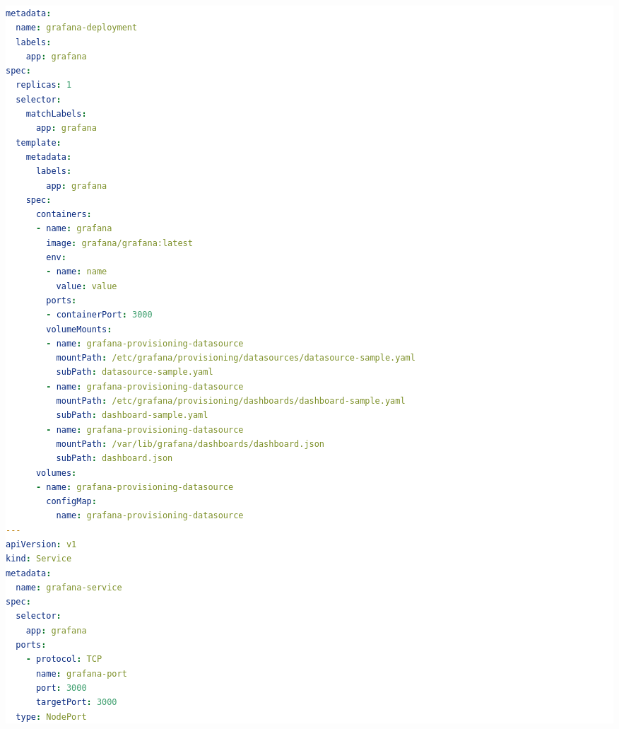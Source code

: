 ```yaml
metadata:
  name: grafana-deployment
  labels:
    app: grafana
spec:
  replicas: 1
  selector:
    matchLabels:
      app: grafana
  template:
    metadata:
      labels:
        app: grafana
    spec:
      containers:
      - name: grafana
        image: grafana/grafana:latest
        env:
        - name: name
          value: value
        ports:
        - containerPort: 3000
        volumeMounts:
        - name: grafana-provisioning-datasource
          mountPath: /etc/grafana/provisioning/datasources/datasource-sample.yaml
          subPath: datasource-sample.yaml
        - name: grafana-provisioning-datasource
          mountPath: /etc/grafana/provisioning/dashboards/dashboard-sample.yaml
          subPath: dashboard-sample.yaml
        - name: grafana-provisioning-datasource
          mountPath: /var/lib/grafana/dashboards/dashboard.json
          subPath: dashboard.json
      volumes:
      - name: grafana-provisioning-datasource
        configMap:
          name: grafana-provisioning-datasource
---
apiVersion: v1
kind: Service
metadata:
  name: grafana-service
spec:
  selector:
    app: grafana
  ports:
    - protocol: TCP
      name: grafana-port
      port: 3000
      targetPort: 3000
  type: NodePort
```
